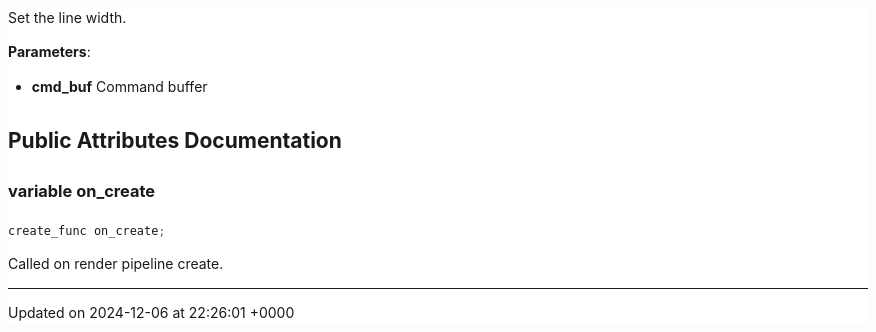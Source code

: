 Set the line width. 

**Parameters**: 

  * **cmd_buf** Command buffer 


## Public Attributes Documentation

### variable on_create

```cpp
create_func on_create;
```

Called on render pipeline create. 

-------------------------------

Updated on 2024-12-06 at 22:26:01 +0000